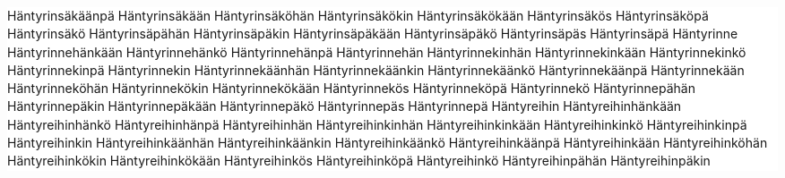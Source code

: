 Häntyrinsäkäänpä
Häntyrinsäkään
Häntyrinsäköhän
Häntyrinsäkökin
Häntyrinsäkökään
Häntyrinsäkös
Häntyrinsäköpä
Häntyrinsäkö
Häntyrinsäpähän
Häntyrinsäpäkin
Häntyrinsäpäkään
Häntyrinsäpäkö
Häntyrinsäpäs
Häntyrinsäpä
Häntyrinne
Häntyrinnehänkään
Häntyrinnehänkö
Häntyrinnehänpä
Häntyrinnehän
Häntyrinnekinhän
Häntyrinnekinkään
Häntyrinnekinkö
Häntyrinnekinpä
Häntyrinnekin
Häntyrinnekäänhän
Häntyrinnekäänkin
Häntyrinnekäänkö
Häntyrinnekäänpä
Häntyrinnekään
Häntyrinneköhän
Häntyrinnekökin
Häntyrinnekökään
Häntyrinnekös
Häntyrinneköpä
Häntyrinnekö
Häntyrinnepähän
Häntyrinnepäkin
Häntyrinnepäkään
Häntyrinnepäkö
Häntyrinnepäs
Häntyrinnepä
Häntyreihin
Häntyreihinhänkään
Häntyreihinhänkö
Häntyreihinhänpä
Häntyreihinhän
Häntyreihinkinhän
Häntyreihinkinkään
Häntyreihinkinkö
Häntyreihinkinpä
Häntyreihinkin
Häntyreihinkäänhän
Häntyreihinkäänkin
Häntyreihinkäänkö
Häntyreihinkäänpä
Häntyreihinkään
Häntyreihinköhän
Häntyreihinkökin
Häntyreihinkökään
Häntyreihinkös
Häntyreihinköpä
Häntyreihinkö
Häntyreihinpähän
Häntyreihinpäkin